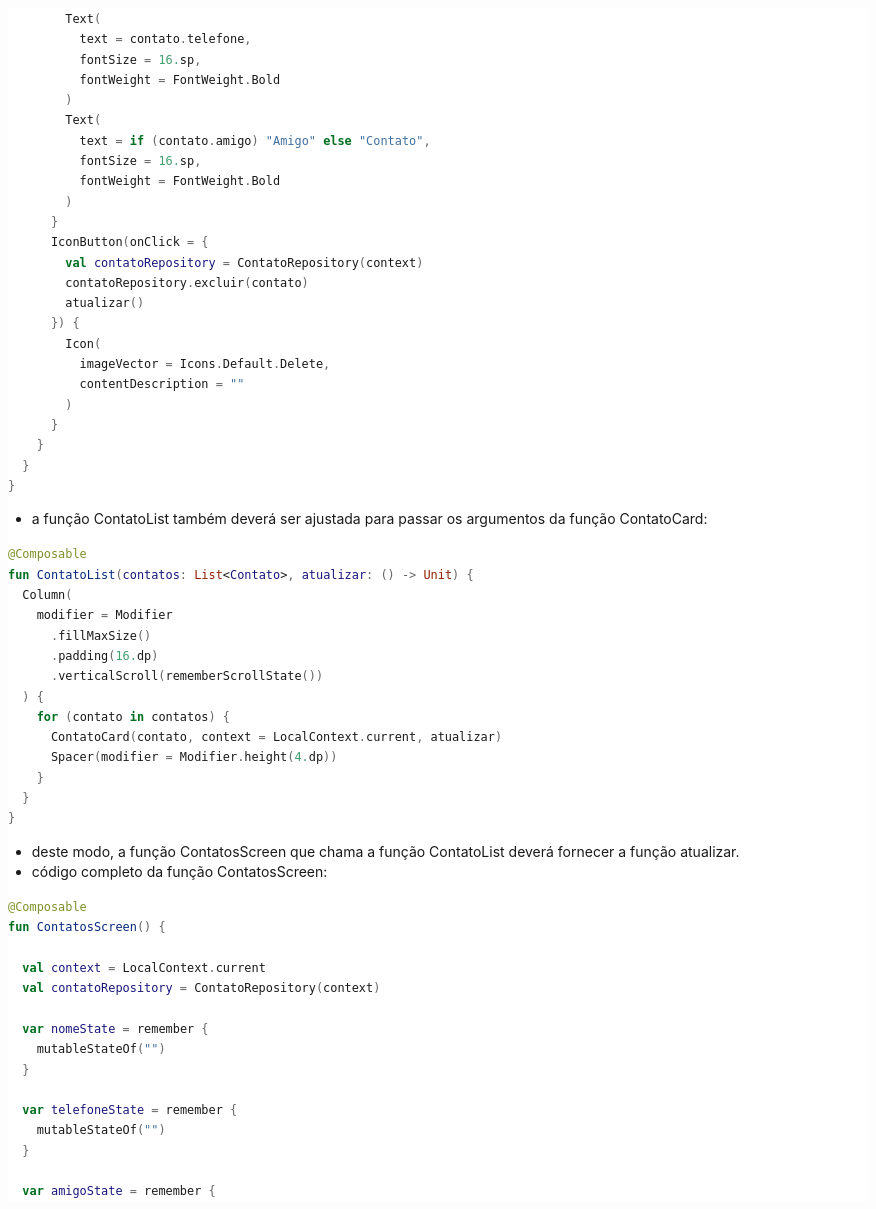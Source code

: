 ~~~kotlin
        Text(
          text = contato.telefone,
          fontSize = 16.sp,
          fontWeight = FontWeight.Bold
        )
        Text(
          text = if (contato.amigo) "Amigo" else "Contato",
          fontSize = 16.sp,
          fontWeight = FontWeight.Bold
        )
      }
      IconButton(onClick = {
        val contatoRepository = ContatoRepository(context)
        contatoRepository.excluir(contato)
        atualizar()
      }) {
        Icon(
          imageVector = Icons.Default.Delete,
          contentDescription = ""
        )
      }
    }
  }
}
~~~

- a função ContatoList também deverá ser ajustada para passar os argumentos da função ContatoCard:

~~~kotlin
@Composable
fun ContatoList(contatos: List<Contato>, atualizar: () -> Unit) {
  Column(
    modifier = Modifier
      .fillMaxSize()
      .padding(16.dp)
      .verticalScroll(rememberScrollState())
  ) {
    for (contato in contatos) {
      ContatoCard(contato, context = LocalContext.current, atualizar)
      Spacer(modifier = Modifier.height(4.dp))
    }
  }
}
~~~

- deste modo, a função ContatosScreen que chama a função ContatoList deverá fornecer a função atualizar. 
- código completo da função ContatosScreen:

~~~kotlin
@Composable
fun ContatosScreen() {

  val context = LocalContext.current
  val contatoRepository = ContatoRepository(context)

  var nomeState = remember {
    mutableStateOf("")
  }

  var telefoneState = remember {
    mutableStateOf("")
  }

  var amigoState = remember {
~~~